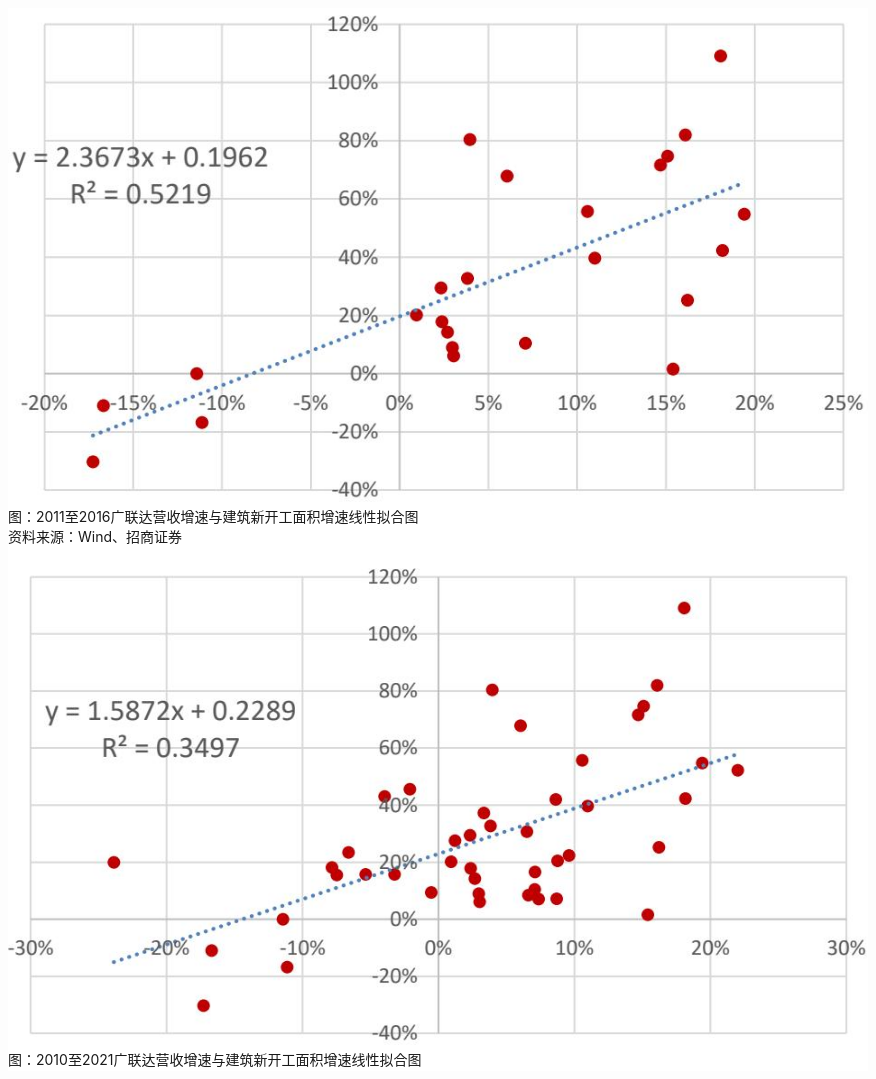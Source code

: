 ![](images/66388ef4094b1a0ae7af4cceaa47887ad1e62713ffdca05f7876ee9d15b696e4.jpg)  
图：2011至2016广联达营收增速与建筑新开工面积增速线性拟合图  
资料来源：Wind、招商证券

![](images/6329529502bbdb4da0ee61ac8df12efd53e0d7ce6fa69e7b05671fb4642cbff9.jpg)  
图：2010至2021广联达营收增速与建筑新开工面积增速线性拟合图
